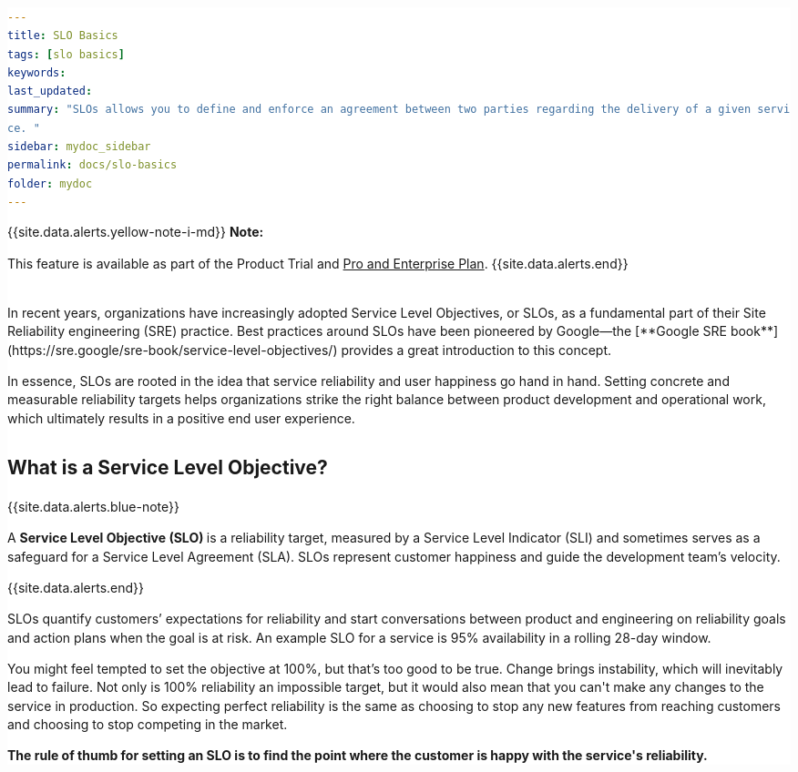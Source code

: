 ```yaml
---
title: SLO Basics
tags: [slo basics]
keywords:
last_updated:
summary: "SLOs allows you to define and enforce an agreement between two parties regarding the delivery of a given service. "
sidebar: mydoc_sidebar
permalink: docs/slo-basics
folder: mydoc
---
```


{{site.data.alerts.yellow-note-i-md}}
**Note:**

This feature is available as part of the Product Trial and [Pro and Enterprise Plan](https://www.squadcast.com/pricing).
{{site.data.alerts.end}}

<br> 
In recent years, organizations have increasingly adopted Service Level Objectives, or SLOs, as a fundamental part of their Site Reliability engineering (SRE) practice. Best practices around SLOs have been pioneered by Google—the [**Google SRE book**](https://sre.google/sre-book/service-level-objectives/) provides a great introduction to this concept. 

In essence, SLOs are rooted in the idea that service reliability and user happiness go hand in hand. Setting concrete and measurable reliability targets helps organizations strike the right balance between product development and operational work, which ultimately results in a positive end user experience.

## What is a Service Level Objective? 

{{site.data.alerts.blue-note}}

A <b>Service Level Objective (SLO) </b>is a reliability target, measured by a Service Level Indicator (SLI) and sometimes serves as a safeguard for a Service Level Agreement (SLA). SLOs represent customer happiness and guide the development team’s velocity.

{{site.data.alerts.end}}


SLOs quantify customers’ expectations for reliability and start conversations between product and engineering on reliability goals and action plans when the goal is at risk. An example SLO for a service is 95% availability in a rolling 28-day window. 

You might feel tempted to set the objective at 100%, but that’s too good to be true. Change brings instability, which will inevitably lead to failure. Not only is 100% reliability an impossible target, but it would also mean that you can't make any changes to the service in production. So expecting perfect reliability is the same as choosing to stop any new features from reaching customers and choosing to stop competing in the market. 

**The rule of thumb for setting an SLO is to find the point where the customer is happy with the service's reliability.**
